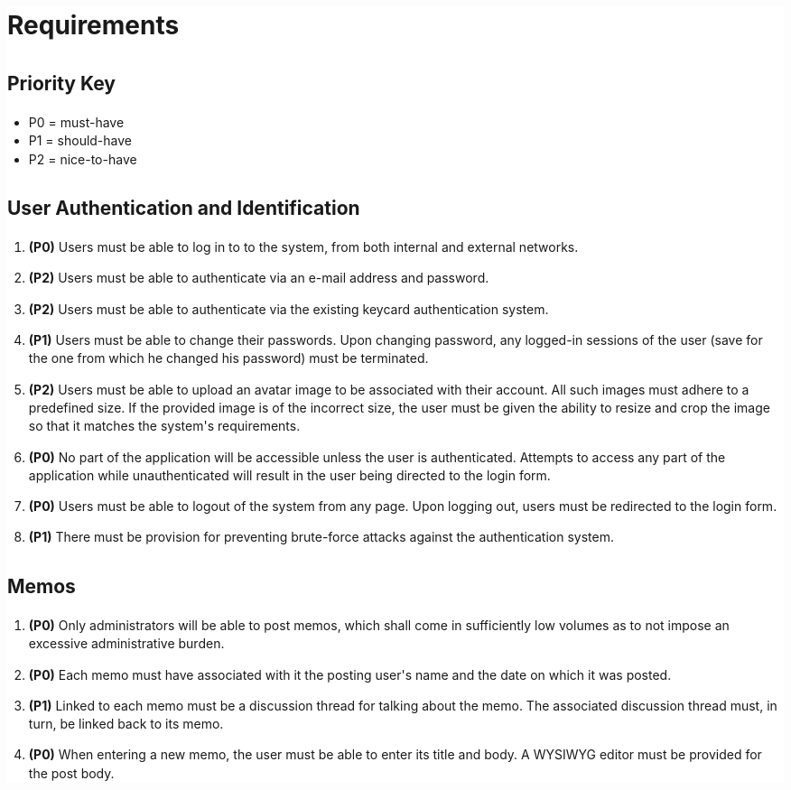 Requirements
============
Priority Key
------------
* P0 = must-have
* P1 = should-have
* P2 = nice-to-have

User Authentication and Identification
--------------------------------------
1. **(P0)** Users must be able to log in to to the system, from both internal and external networks.

2. **(P2)** Users must be able to authenticate via an e-mail address and password.

2. **(P2)** Users must be able to authenticate via the existing keycard authentication system.

3. **(P1)** Users must be able to change their passwords. Upon changing password, any logged-in sessions
   of the user (save for the one from which he changed his password) must be terminated.

4. **(P2)** Users must be able to upload an avatar image to be associated with their account. All such images
   must adhere to a predefined size. If the provided image is of the incorrect size, the user must
   be given the ability to resize and crop the image so that it matches the system's requirements.

5. **(P0)** No part of the application will be accessible unless the user is authenticated. Attempts to
   access any part of the application while unauthenticated will result in the user being directed
   to the login form.

6. **(P0)** Users must be able to logout of the system from any page. Upon logging out, users must be
   redirected to the login form.

7. **(P1)** There must be provision for preventing brute-force attacks against the authentication system.

Memos
-----
1. **(P0)** Only administrators will be able to post memos, which shall come in sufficiently low volumes as
   to not impose an excessive administrative burden.

2. **(P0)** Each memo must have associated with it the posting user's name and the date on which it was
   posted.

3. **(P1)** Linked to each memo must be a discussion thread for talking about the memo. The associated
   discussion thread must, in turn, be linked back to its memo.

4. **(P0)** When entering a new memo, the user must be able to enter its title and body. A WYSIWYG editor
   must be provided for the post body.
